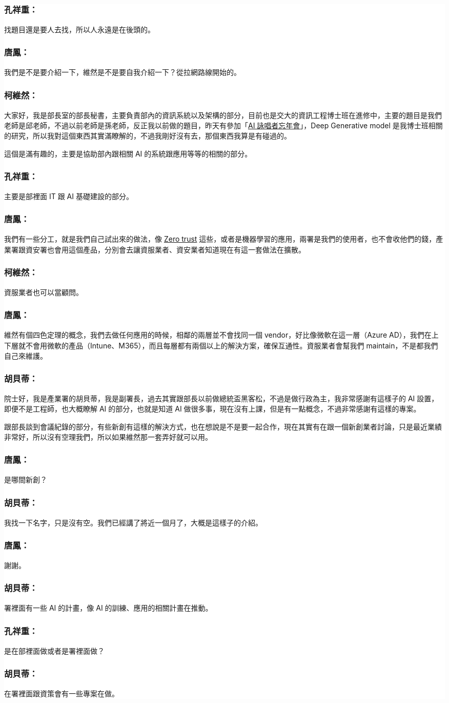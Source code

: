 ### 孔祥重：
找題目還是要人去找，所以人永遠是在後頭的。

### 唐鳳：
我們是不是要介紹一下，維然是不是要自我介紹一下？從拉網路線開始的。

### 柯維然：
大家好，我是部長室的部長秘書，主要負責部內的資訊系統以及架構的部分，目前也是交大的資訊工程博士班在進修中，主要的題目是我們老師是邱老師，不過以前老師是孫老師，反正我以前做的題目，昨天有參加「[AI 詠唱者忘年會](https://blindegg.kktix.cc/events/aigc)」，Deep Generative model 是我博士班相關的研究，所以我對這個東西其實滿瞭解的，不過我剛好沒有去，那個東西我算是有碰過的。

這個是滿有趣的，主要是協助部內跟相關 AI 的系統跟應用等等的相關的部分。

### 孔祥重：
主要是部裡面 IT 跟 AI 基礎建設的部分。

### 唐鳳：
我們有一些分工，就是我們自己試出來的做法，像 [Zero trust](https://www.nics.nat.gov.tw/ZeroTrustMain?lang=zh) 這些，或者是機器學習的應用，兩署是我們的使用者，也不會收他們的錢，產業署跟資安署也會用這個產品，分別會去讓資服業者、資安業者知道現在有這一套做法在擴散。

### 柯維然：
資服業者也可以當顧問。

### 唐鳳：
維然有個四色定理的概念，我們去做任何應用的時候，相鄰的兩層並不會找同一個 vendor，好比像微軟在這一層（Azure AD），我們在上下層就不會用微軟的產品（Intune、M365），而且每層都有兩個以上的解決方案，確保互通性。資服業者會幫我們 maintain，不是都我們自己來維護。

### 胡貝蒂：
院士好，我是產業署的胡貝蒂，我是副署長，過去其實跟部長以前做總統盃黑客松，不過是做行政為主，我非常感謝有這樣子的 AI 設置，即便不是工程師，也大概瞭解 AI 的部分，也就是知道 AI 做很多事，現在沒有上課，但是有一點概念，不過非常感謝有這樣的專案。

跟部長談到會議紀錄的部分，有些新創有這樣的解決方式，也在想說是不是要一起合作，現在其實有在跟一個新創業者討論，只是最近業績非常好，所以沒有空理我們，所以如果維然那一套弄好就可以用。

### 唐鳳：
是哪間新創？

### 胡貝蒂：
我找一下名字，只是沒有空。我們已經講了將近一個月了，大概是這樣子的介紹。

### 唐鳳：
謝謝。

### 胡貝蒂：
署裡面有一些 AI 的計畫，像 AI 的訓練、應用的相關計畫在推動。

### 孔祥重：
是在部裡面做或者是署裡面做？

### 胡貝蒂：
在署裡面跟資策會有一些專案在做。
